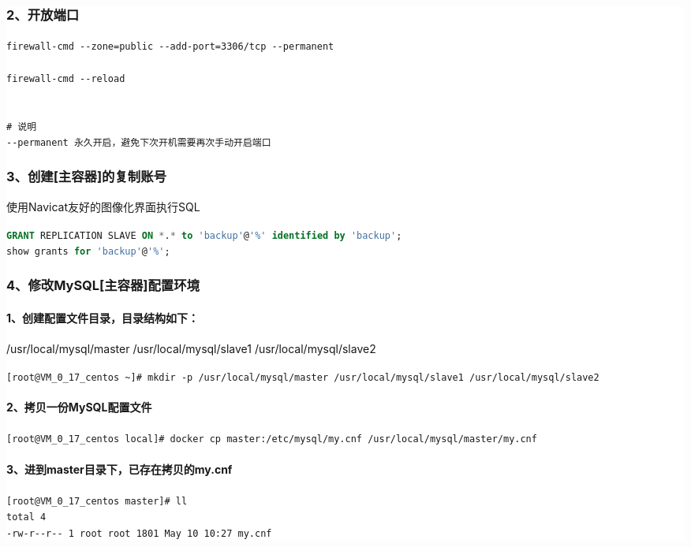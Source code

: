 


### 2、开放端口

```linux
firewall-cmd --zone=public --add-port=3306/tcp --permanent

firewall-cmd --reload


# 说明
--permanent 永久开启，避免下次开机需要再次手动开启端口
```





### 3、创建[主容器]的复制账号

使用Navicat友好的图像化界面执行SQL



```sql
GRANT REPLICATION SLAVE ON *.* to 'backup'@'%' identified by 'backup';
show grants for 'backup'@'%';
```



### 4、修改MySQL[主容器]配置环境



#### 1、创建配置文件目录，目录结构如下：

/usr/local/mysql/master
/usr/local/mysql/slave1
/usr/local/mysql/slave2

```linux
[root@VM_0_17_centos ~]# mkdir -p /usr/local/mysql/master /usr/local/mysql/slave1 /usr/local/mysql/slave2
```



#### 2、拷贝一份MySQL配置文件

```linux
[root@VM_0_17_centos local]# docker cp master:/etc/mysql/my.cnf /usr/local/mysql/master/my.cnf
```



#### 3、进到master目录下，已存在拷贝的my.cnf

```linux
[root@VM_0_17_centos master]# ll
total 4
-rw-r--r-- 1 root root 1801 May 10 10:27 my.cnf
```
